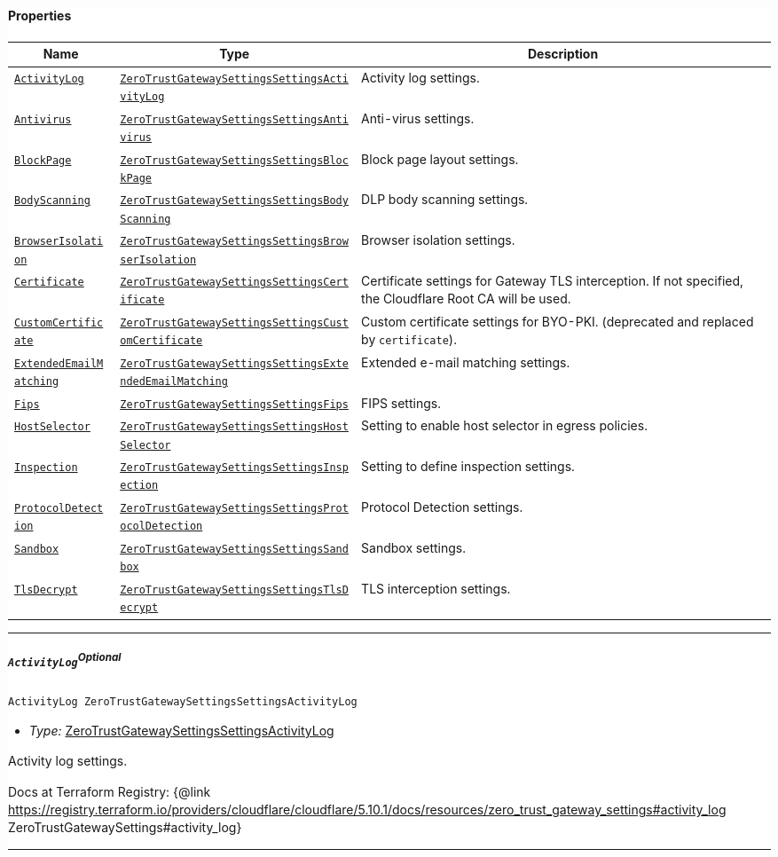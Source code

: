 #### Properties <a name="Properties" id="Properties"></a>

| **Name** | **Type** | **Description** |
| --- | --- | --- |
| <code><a href="#@cdktf/provider-cloudflare.zeroTrustGatewaySettings.ZeroTrustGatewaySettingsSettings.property.activityLog">ActivityLog</a></code> | <code><a href="#@cdktf/provider-cloudflare.zeroTrustGatewaySettings.ZeroTrustGatewaySettingsSettingsActivityLog">ZeroTrustGatewaySettingsSettingsActivityLog</a></code> | Activity log settings. |
| <code><a href="#@cdktf/provider-cloudflare.zeroTrustGatewaySettings.ZeroTrustGatewaySettingsSettings.property.antivirus">Antivirus</a></code> | <code><a href="#@cdktf/provider-cloudflare.zeroTrustGatewaySettings.ZeroTrustGatewaySettingsSettingsAntivirus">ZeroTrustGatewaySettingsSettingsAntivirus</a></code> | Anti-virus settings. |
| <code><a href="#@cdktf/provider-cloudflare.zeroTrustGatewaySettings.ZeroTrustGatewaySettingsSettings.property.blockPage">BlockPage</a></code> | <code><a href="#@cdktf/provider-cloudflare.zeroTrustGatewaySettings.ZeroTrustGatewaySettingsSettingsBlockPage">ZeroTrustGatewaySettingsSettingsBlockPage</a></code> | Block page layout settings. |
| <code><a href="#@cdktf/provider-cloudflare.zeroTrustGatewaySettings.ZeroTrustGatewaySettingsSettings.property.bodyScanning">BodyScanning</a></code> | <code><a href="#@cdktf/provider-cloudflare.zeroTrustGatewaySettings.ZeroTrustGatewaySettingsSettingsBodyScanning">ZeroTrustGatewaySettingsSettingsBodyScanning</a></code> | DLP body scanning settings. |
| <code><a href="#@cdktf/provider-cloudflare.zeroTrustGatewaySettings.ZeroTrustGatewaySettingsSettings.property.browserIsolation">BrowserIsolation</a></code> | <code><a href="#@cdktf/provider-cloudflare.zeroTrustGatewaySettings.ZeroTrustGatewaySettingsSettingsBrowserIsolation">ZeroTrustGatewaySettingsSettingsBrowserIsolation</a></code> | Browser isolation settings. |
| <code><a href="#@cdktf/provider-cloudflare.zeroTrustGatewaySettings.ZeroTrustGatewaySettingsSettings.property.certificate">Certificate</a></code> | <code><a href="#@cdktf/provider-cloudflare.zeroTrustGatewaySettings.ZeroTrustGatewaySettingsSettingsCertificate">ZeroTrustGatewaySettingsSettingsCertificate</a></code> | Certificate settings for Gateway TLS interception. If not specified, the Cloudflare Root CA will be used. |
| <code><a href="#@cdktf/provider-cloudflare.zeroTrustGatewaySettings.ZeroTrustGatewaySettingsSettings.property.customCertificate">CustomCertificate</a></code> | <code><a href="#@cdktf/provider-cloudflare.zeroTrustGatewaySettings.ZeroTrustGatewaySettingsSettingsCustomCertificate">ZeroTrustGatewaySettingsSettingsCustomCertificate</a></code> | Custom certificate settings for BYO-PKI. (deprecated and replaced by `certificate`). |
| <code><a href="#@cdktf/provider-cloudflare.zeroTrustGatewaySettings.ZeroTrustGatewaySettingsSettings.property.extendedEmailMatching">ExtendedEmailMatching</a></code> | <code><a href="#@cdktf/provider-cloudflare.zeroTrustGatewaySettings.ZeroTrustGatewaySettingsSettingsExtendedEmailMatching">ZeroTrustGatewaySettingsSettingsExtendedEmailMatching</a></code> | Extended e-mail matching settings. |
| <code><a href="#@cdktf/provider-cloudflare.zeroTrustGatewaySettings.ZeroTrustGatewaySettingsSettings.property.fips">Fips</a></code> | <code><a href="#@cdktf/provider-cloudflare.zeroTrustGatewaySettings.ZeroTrustGatewaySettingsSettingsFips">ZeroTrustGatewaySettingsSettingsFips</a></code> | FIPS settings. |
| <code><a href="#@cdktf/provider-cloudflare.zeroTrustGatewaySettings.ZeroTrustGatewaySettingsSettings.property.hostSelector">HostSelector</a></code> | <code><a href="#@cdktf/provider-cloudflare.zeroTrustGatewaySettings.ZeroTrustGatewaySettingsSettingsHostSelector">ZeroTrustGatewaySettingsSettingsHostSelector</a></code> | Setting to enable host selector in egress policies. |
| <code><a href="#@cdktf/provider-cloudflare.zeroTrustGatewaySettings.ZeroTrustGatewaySettingsSettings.property.inspection">Inspection</a></code> | <code><a href="#@cdktf/provider-cloudflare.zeroTrustGatewaySettings.ZeroTrustGatewaySettingsSettingsInspection">ZeroTrustGatewaySettingsSettingsInspection</a></code> | Setting to define inspection settings. |
| <code><a href="#@cdktf/provider-cloudflare.zeroTrustGatewaySettings.ZeroTrustGatewaySettingsSettings.property.protocolDetection">ProtocolDetection</a></code> | <code><a href="#@cdktf/provider-cloudflare.zeroTrustGatewaySettings.ZeroTrustGatewaySettingsSettingsProtocolDetection">ZeroTrustGatewaySettingsSettingsProtocolDetection</a></code> | Protocol Detection settings. |
| <code><a href="#@cdktf/provider-cloudflare.zeroTrustGatewaySettings.ZeroTrustGatewaySettingsSettings.property.sandbox">Sandbox</a></code> | <code><a href="#@cdktf/provider-cloudflare.zeroTrustGatewaySettings.ZeroTrustGatewaySettingsSettingsSandbox">ZeroTrustGatewaySettingsSettingsSandbox</a></code> | Sandbox settings. |
| <code><a href="#@cdktf/provider-cloudflare.zeroTrustGatewaySettings.ZeroTrustGatewaySettingsSettings.property.tlsDecrypt">TlsDecrypt</a></code> | <code><a href="#@cdktf/provider-cloudflare.zeroTrustGatewaySettings.ZeroTrustGatewaySettingsSettingsTlsDecrypt">ZeroTrustGatewaySettingsSettingsTlsDecrypt</a></code> | TLS interception settings. |

---

##### `ActivityLog`<sup>Optional</sup> <a name="ActivityLog" id="@cdktf/provider-cloudflare.zeroTrustGatewaySettings.ZeroTrustGatewaySettingsSettings.property.activityLog"></a>

```go
ActivityLog ZeroTrustGatewaySettingsSettingsActivityLog
```

- *Type:* <a href="#@cdktf/provider-cloudflare.zeroTrustGatewaySettings.ZeroTrustGatewaySettingsSettingsActivityLog">ZeroTrustGatewaySettingsSettingsActivityLog</a>

Activity log settings.

Docs at Terraform Registry: {@link https://registry.terraform.io/providers/cloudflare/cloudflare/5.10.1/docs/resources/zero_trust_gateway_settings#activity_log ZeroTrustGatewaySettings#activity_log}

---
